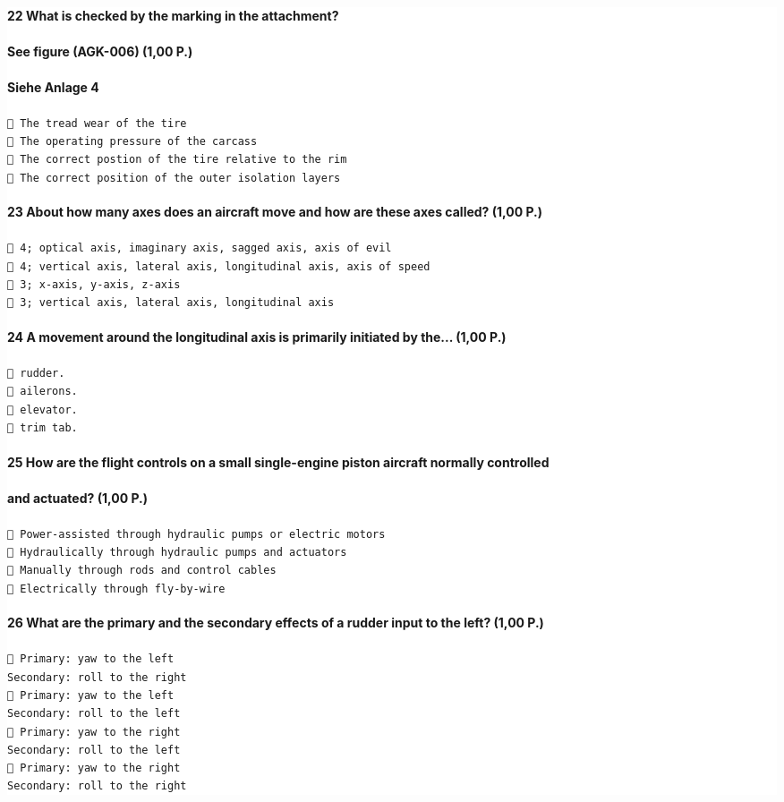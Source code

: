 #### 22 What is checked by the marking in the attachment?

#### See figure (AGK-006) (1,00 P.)

#### Siehe Anlage 4

```
 The tread wear of the tire
 The operating pressure of the carcass
 The correct postion of the tire relative to the rim
 The correct position of the outer isolation layers
```

#### 23 About how many axes does an aircraft move and how are these axes called? (1,00 P.)

```
 4; optical axis, imaginary axis, sagged axis, axis of evil
 4; vertical axis, lateral axis, longitudinal axis, axis of speed
 3; x-axis, y-axis, z-axis
 3; vertical axis, lateral axis, longitudinal axis
```

#### 24 A movement around the longitudinal axis is primarily initiated by the... (1,00 P.)

```
 rudder.
 ailerons.
 elevator.
 trim tab.
```

#### 25 How are the flight controls on a small single-engine piston aircraft normally controlled

#### and actuated? (1,00 P.)

```
 Power-assisted through hydraulic pumps or electric motors
 Hydraulically through hydraulic pumps and actuators
 Manually through rods and control cables
 Electrically through fly-by-wire
```

#### 26 What are the primary and the secondary effects of a rudder input to the left? (1,00 P.)

```
 Primary: yaw to the left
Secondary: roll to the right
 Primary: yaw to the left
Secondary: roll to the left
 Primary: yaw to the right
Secondary: roll to the left
 Primary: yaw to the right
Secondary: roll to the right
```
